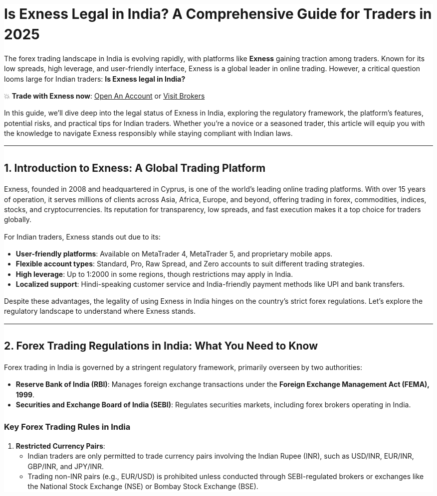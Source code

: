 # Is Exness Legal in India? A Comprehensive Guide for Traders in 2025

The forex trading landscape in India is evolving rapidly, with platforms like **Exness** gaining traction among traders. Known for its low spreads, high leverage, and user-friendly interface, Exness is a global leader in online trading. However, a critical question looms large for Indian traders: **Is Exness legal in India?**

💥 **Trade with Exness now**: [Open An Account](https://one.exnesstrack.org/boarding/sign-up/a/89rj8di4n7) or [Visit Brokers](https://one.exnesstrack.org/a/89rj8di4n7)

In this guide, we’ll dive deep into the legal status of Exness in India, exploring the regulatory framework, the platform’s features, potential risks, and practical tips for Indian traders. Whether you’re a novice or a seasoned trader, this article will equip you with the knowledge to navigate Exness responsibly while staying compliant with Indian laws.

---

## 1. Introduction to Exness: A Global Trading Platform

Exness, founded in 2008 and headquartered in Cyprus, is one of the world’s leading online trading platforms. With over 15 years of operation, it serves millions of clients across Asia, Africa, Europe, and beyond, offering trading in forex, commodities, indices, stocks, and cryptocurrencies. Its reputation for transparency, low spreads, and fast execution makes it a top choice for traders globally.

For Indian traders, Exness stands out due to its:
- **User-friendly platforms**: Available on MetaTrader 4, MetaTrader 5, and proprietary mobile apps.
- **Flexible account types**: Standard, Pro, Raw Spread, and Zero accounts to suit different trading strategies.
- **High leverage**: Up to 1:2000 in some regions, though restrictions may apply in India.
- **Localized support**: Hindi-speaking customer service and India-friendly payment methods like UPI and bank transfers.

Despite these advantages, the legality of using Exness in India hinges on the country’s strict forex regulations. Let’s explore the regulatory landscape to understand where Exness stands.

---

## 2. Forex Trading Regulations in India: What You Need to Know

Forex trading in India is governed by a stringent regulatory framework, primarily overseen by two authorities:
- **Reserve Bank of India (RBI)**: Manages foreign exchange transactions under the **Foreign Exchange Management Act (FEMA), 1999**.
- **Securities and Exchange Board of India (SEBI)**: Regulates securities markets, including forex brokers operating in India.

### Key Forex Trading Rules in India
1. **Restricted Currency Pairs**:
   - Indian traders are only permitted to trade currency pairs involving the Indian Rupee (INR), such as USD/INR, EUR/INR, GBP/INR, and JPY/INR.
   - Trading non-INR pairs (e.g., EUR/USD) is prohibited unless conducted through SEBI-regulated brokers or exchanges like the National Stock Exchange (NSE) or Bombay Stock Exchange (BSE).

